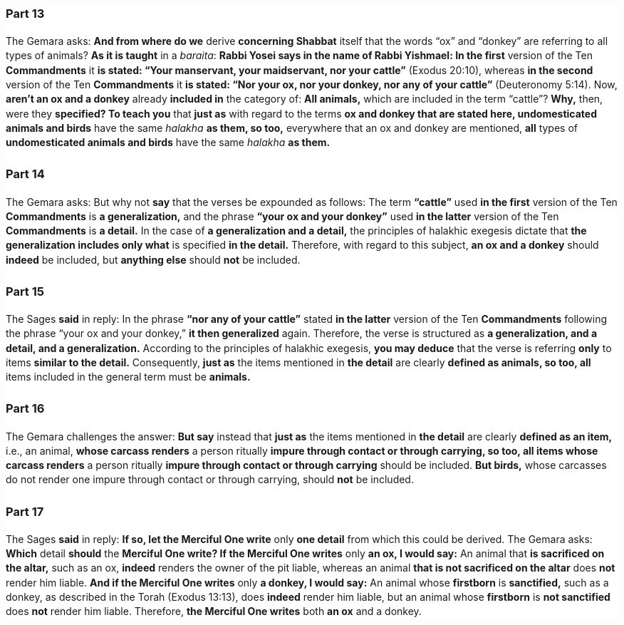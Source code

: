 ### Part 13
The Gemara asks: <b>And from where do we</b> derive <b>concerning Shabbat</b> itself that the words “ox” and “donkey” are referring to all types of animals? <b>As it is taught</b> in a <i>baraita</i>: <b>Rabbi Yosei says in the name of Rabbi Yishmael: In the first</b> version of the Ten <b>Commandments</b> it <b>is stated: “Your manservant, your maidservant, nor your cattle”</b> (Exodus 20:10), whereas <b>in the second</b> version of the Ten <b>Commandments</b> it <b>is stated: “Nor your ox, nor your donkey, nor any of your cattle”</b> (Deuteronomy 5:14). Now, <b>aren’t an ox and a donkey</b> already <b>included in</b> the category of: <b>All animals,</b> which are included in the term “cattle”? <b>Why,</b> then, were they <b>specified? To teach you</b> that <b>just as</b> with regard to the terms <b>ox and donkey that are stated here, undomesticated animals and birds</b> have the same <i>halakha</i> <b>as them, so too,</b> everywhere that an ox and donkey are mentioned, <b>all</b> types of <b>undomesticated animals and birds</b> have the same <i>halakha</i> <b>as them.</b>

### Part 14
The Gemara asks: But why not <b>say</b> that the verses be expounded as follows: The term <b>“cattle”</b> used <b>in the first</b> version of the Ten <b>Commandments</b> is <b>a generalization,</b> and the phrase <b>“your ox and your donkey”</b> used <b>in the latter</b> version of the Ten <b>Commandments</b> is <b>a detail.</b> In the case of <b>a generalization and a detail,</b> the principles of halakhic exegesis dictate that <b>the generalization includes only what</b> is specified <b>in the detail.</b> Therefore, with regard to this subject, <b>an ox and a donkey</b> should <b>indeed</b> be included, but <b>anything else</b> should <b>not</b> be included.

### Part 15
The Sages <b>said</b> in reply: In the phrase <b>“nor any of your cattle”</b> stated <b>in the latter</b> version of the Ten <b>Commandments</b> following the phrase “your ox and your donkey,” <b>it then generalized</b> again. Therefore, the verse is structured as <b>a generalization, and a detail, and a generalization.</b> According to the principles of halakhic exegesis, <b>you may deduce</b> that the verse is referring <b>only</b> to items <b>similar to the detail.</b> Consequently, <b>just as</b> the items mentioned in <b>the detail</b> are clearly <b>defined as animals, so too, all</b> items included in the general term must be <b>animals.</b>

### Part 16
The Gemara challenges the answer: <b>But say</b> instead that <b>just as</b> the items mentioned in <b>the detail</b> are clearly <b>defined as an item,</b> i.e., an animal, <b>whose carcass renders</b> a person ritually <b>impure through contact or through carrying, so too, all items whose carcass renders</b> a person ritually <b>impure through contact or through carrying</b> should be included. <b>But birds,</b> whose carcasses do not render one impure through contact or through carrying, should <b>not</b> be included.

### Part 17
The Sages <b>said</b> in reply: <b>If so, let the Merciful One write</b> only <b>one detail</b> from which this could be derived. The Gemara asks: <b>Which</b> detail <b>should</b> the <b>Merciful One write? If the Merciful One writes</b> only <b>an ox, I would say:</b> An animal that <b>is sacrificed on the altar,</b> such as an ox, <b>indeed</b> renders the owner of the pit liable, whereas an animal <b>that is not sacrificed on the altar</b> does <b>not</b> render him liable. <b>And if the Merciful One writes</b> only <b>a donkey, I would say:</b> An animal whose <b>firstborn</b> is <b>sanctified,</b> such as a donkey, as described in the Torah (Exodus 13:13), does <b>indeed</b> render him liable, but an animal whose <b>firstborn</b> is <b>not sanctified</b> does <b>not</b> render him liable. Therefore, <b>the Merciful One writes</b> both <b>an ox</b> and a donkey.
